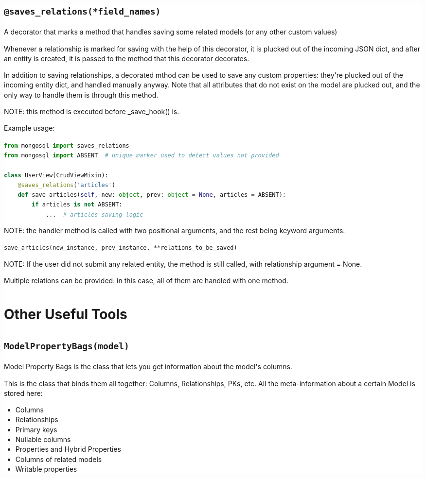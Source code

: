 ## `@saves_relations(*field_names)`
A decorator that marks a method that handles saving some related models (or any other custom values)

Whenever a relationship is marked for saving with the help of this decorator,
it is plucked out of the incoming JSON dict, and after an entity is created,
it is passed to the method that this decorator decorates.

In addition to saving relationships, a decorated mthod can be used to save any custom properties:
they're plucked out of the incoming entity dict, and handled manually anyway.
Note that all attributes that do not exist on the model are plucked out, and the only way to handle them
is through this method.

NOTE: this method is executed before _save_hook() is.

Example usage:

```python
from mongosql import saves_relations
from mongosql import ABSENT  # unique marker used to detect values not provided

class UserView(CrudViewMixin):
    @saves_relations('articles')
    def save_articles(self, new: object, prev: object = None, articles = ABSENT):
        if articles is not ABSENT:
            ...  # articles-saving logic
```

NOTE: the handler method is called with two positional arguments, and the rest being keyword arguments:

    save_articles(new_instance, prev_instance, **relations_to_be_saved)

NOTE: If the user did not submit any related entity, the method is still called, with relationship argument = None.

Multiple relations can be provided: in this case, all of them are handled with one method.





Other Useful Tools
==================

## `ModelPropertyBags(model)`
Model Property Bags is the class that lets you get information about the model's columns.

This is the class that binds them all together: Columns, Relationships, PKs, etc.
All the meta-information about a certain Model is stored here:

- Columns
- Relationships
- Primary keys
- Nullable columns
- Properties and Hybrid Properties
- Columns of related models
- Writable properties
